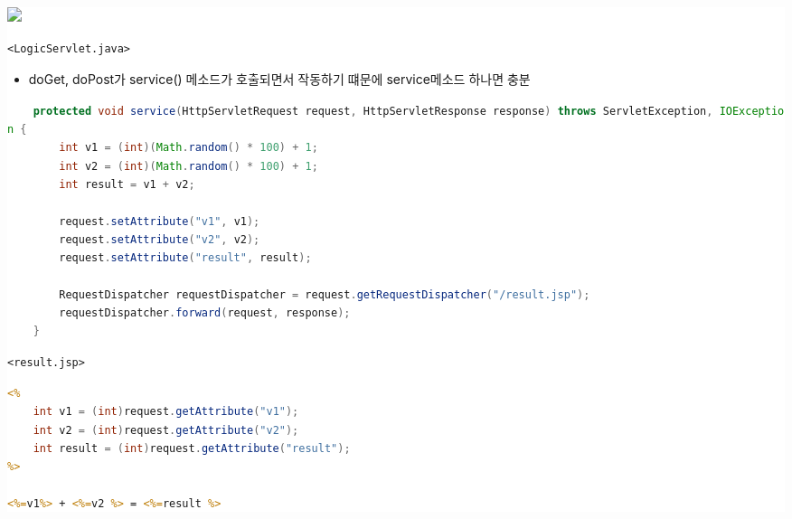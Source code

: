 <img src = "https://traveloving2030.github.io/jiwon/assets/img/post/부스트코스/15.png" width = "70%" />

`<LogicServlet.java>` 
- doGet, doPost가 service() 메소드가 호출되면서 작동하기 떄문에 service메소드 하나면 충분

```java
	protected void service(HttpServletRequest request, HttpServletResponse response) throws ServletException, IOException {
        int v1 = (int)(Math.random() * 100) + 1;
        int v2 = (int)(Math.random() * 100) + 1;
        int result = v1 + v2;
        
        request.setAttribute("v1", v1);
        request.setAttribute("v2", v2);
        request.setAttribute("result", result);
        
        RequestDispatcher requestDispatcher = request.getRequestDispatcher("/result.jsp");
        requestDispatcher.forward(request, response);
	}
```

`<result.jsp>`
```jsp
<%
    int v1 = (int)request.getAttribute("v1");
    int v2 = (int)request.getAttribute("v2");
    int result = (int)request.getAttribute("result");
%>

<%=v1%> + <%=v2 %> = <%=result %>
```


